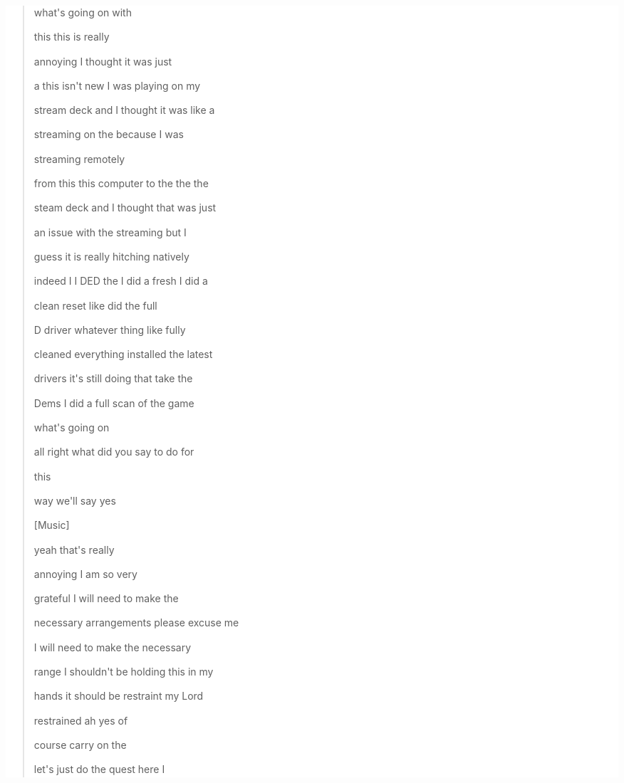 > what&#39;s going on with
>
> this this is really
>
> annoying I thought it was just
>
> a this isn&#39;t new I was playing on my
>
> stream deck and I thought it was like a
>
> streaming on the because I was
>
> streaming remotely
>
> from this this computer to the the the
>
> steam deck and I thought that was just
>
> an issue with the streaming but I
>
> guess it is really hitching natively
>
> indeed I I DED the I did a fresh I did a
>
> clean reset like did the full
>
> D driver whatever thing like fully
>
> cleaned everything installed the latest
>
> drivers it&#39;s still doing that take the
>
> Dems I did a full scan of the game
>
> what&#39;s going on
>
> all right what did you say to do for
>
> this
>
> way we&#39;ll say yes
>
> [Music]
>
> yeah that&#39;s really
>
> annoying I am so very
>
> grateful I will need to make the
>
> necessary arrangements please excuse me
>
> I will need to make the necessary
>
> range I shouldn&#39;t be holding this in my
>
> hands it should be restraint my Lord
>
> restrained ah yes of
>
> course carry on the
>
> let&#39;s just do the quest here I
>